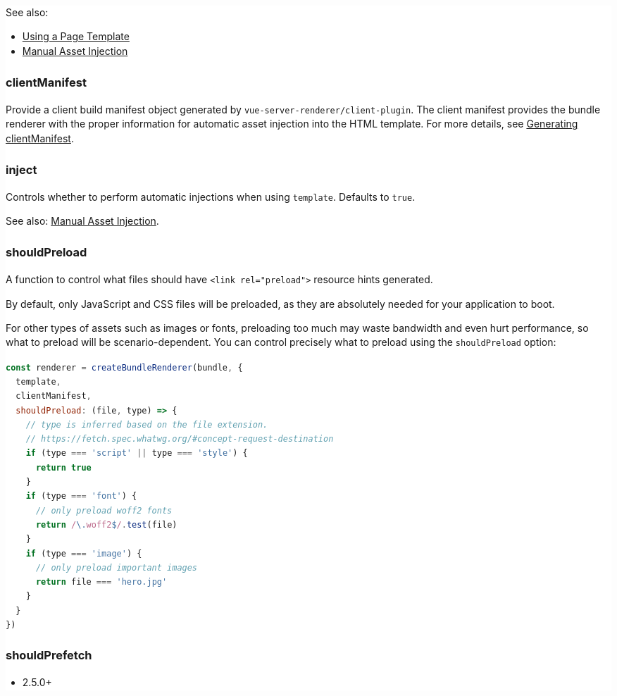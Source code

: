 See also:

- [Using a Page Template](../guide/#using-a-page-template)
- [Manual Asset Injection](../guide/build-config.md#manual-asset-injection)

### clientManifest

Provide a client build manifest object generated by `vue-server-renderer/client-plugin`. The client manifest provides the bundle renderer with the proper information for automatic asset injection into the HTML template. For more details, see [Generating clientManifest](../guide/build-config.md#generating-clientmanifest).

### inject

Controls whether to perform automatic injections when using `template`. Defaults to `true`.

See also: [Manual Asset Injection](../guide/build-config.md#manual-asset-injection).

### shouldPreload

A function to control what files should have `<link rel="preload">` resource hints generated.

By default, only JavaScript and CSS files will be preloaded, as they are absolutely needed for your application to boot.

For other types of assets such as images or fonts, preloading too much may waste bandwidth and even hurt performance, so what to preload will be scenario-dependent. You can control precisely what to preload using the `shouldPreload` option:

``` js
const renderer = createBundleRenderer(bundle, {
  template,
  clientManifest,
  shouldPreload: (file, type) => {
    // type is inferred based on the file extension.
    // https://fetch.spec.whatwg.org/#concept-request-destination
    if (type === 'script' || type === 'style') {
      return true
    }
    if (type === 'font') {
      // only preload woff2 fonts
      return /\.woff2$/.test(file)
    }
    if (type === 'image') {
      // only preload important images
      return file === 'hero.jpg'
    }
  }
})
```

### shouldPrefetch

- 2.5.0+
